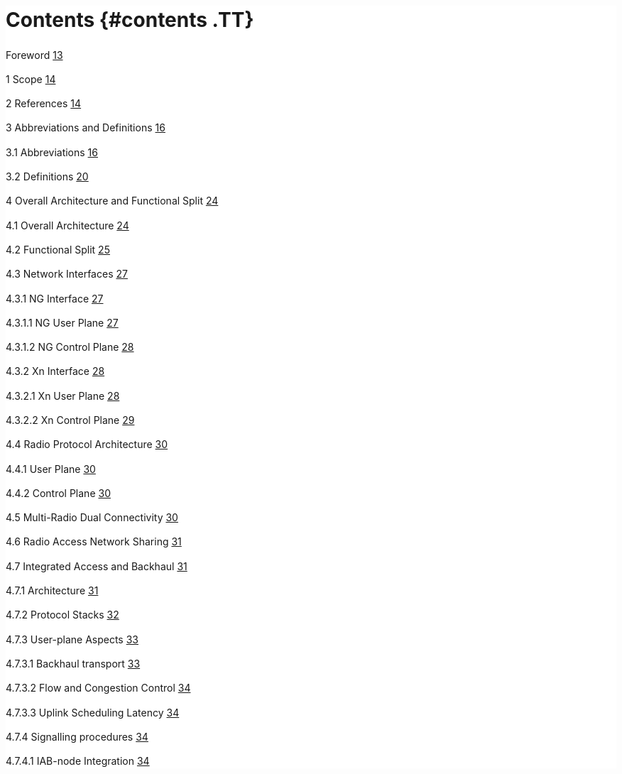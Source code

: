 #  Contents {#contents .TT}

Foreword [13](#foreword)

1 Scope [14](#scope)

2 References [14](#references)

3 Abbreviations and Definitions [16](#abbreviations-and-definitions)

3.1 Abbreviations [16](#abbreviations)

3.2 Definitions [20](#definitions)

4 Overall Architecture and Functional Split
[24](#overall-architecture-and-functional-split)

4.1 Overall Architecture [24](#overall-architecture)

4.2 Functional Split [25](#functional-split)

4.3 Network Interfaces [27](#network-interfaces)

4.3.1 NG Interface [27](#ng-interface)

4.3.1.1 NG User Plane [27](#ng-user-plane)

4.3.1.2 NG Control Plane [28](#ng-control-plane)

4.3.2 Xn Interface [28](#xn-interface)

4.3.2.1 Xn User Plane [28](#xn-user-plane)

4.3.2.2 Xn Control Plane [29](#xn-control-plane)

4.4 Radio Protocol Architecture [30](#radio-protocol-architecture)

4.4.1 User Plane [30](#user-plane)

4.4.2 Control Plane [30](#control-plane)

4.5 Multi-Radio Dual Connectivity [30](#multi-radio-dual-connectivity)

4.6 Radio Access Network Sharing [31](#radio-access-network-sharing)

4.7 Integrated Access and Backhaul [31](#integrated-access-and-backhaul)

4.7.1 Architecture [31](#architecture)

4.7.2 Protocol Stacks [32](#protocol-stacks)

4.7.3 User-plane Aspects [33](#user-plane-aspects)

4.7.3.1 Backhaul transport [33](#backhaul-transport)

4.7.3.2 Flow and Congestion Control [34](#flow-and-congestion-control)

4.7.3.3 Uplink Scheduling Latency [34](#uplink-scheduling-latency)

4.7.4 Signalling procedures [34](#signalling-procedures)

4.7.4.1 IAB-node Integration [34](#iab-node-integration)
